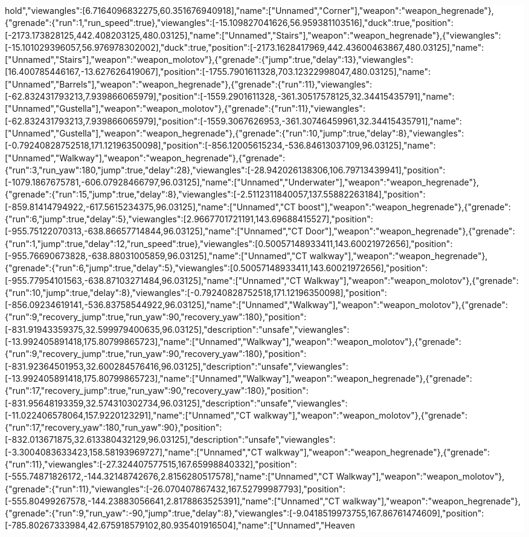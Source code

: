 hold","viewangles":[6.7164096832275,60.351676940918],"name":["Unnamed","Corner"],"weapon":"weapon_hegrenade"},{"grenade":{"run":1,"run_speed":true},"viewangles":[-15.109827041626,56.959381103516],"duck":true,"position":[-2173.173828125,442.408203125,480.03125],"name":["Unnamed","Stairs"],"weapon":"weapon_hegrenade"},{"viewangles":[-15.101029396057,56.976978302002],"duck":true,"position":[-2173.1628417969,442.43600463867,480.03125],"name":["Unnamed","Stairs"],"weapon":"weapon_molotov"},{"grenade":{"jump":true,"delay":13},"viewangles":[16.400785446167,-13.627626419067],"position":[-1755.7901611328,703.12322998047,480.03125],"name":["Unnamed","Barrels"],"weapon":"weapon_hegrenade"},{"grenade":{"run":11},"viewangles":[-62.832431793213,7.939866065979],"position":[-1559.2901611328,-361.30517578125,32.34415435791],"name":["Unnamed","Gustella"],"weapon":"weapon_molotov"},{"grenade":{"run":11},"viewangles":[-62.832431793213,7.939866065979],"position":[-1559.3067626953,-361.30746459961,32.34415435791],"name":["Unnamed","Gustella"],"weapon":"weapon_hegrenade"},{"grenade":{"run":10,"jump":true,"delay":8},"viewangles":[-0.79240828752518,171.12196350098],"position":[-856.12005615234,-536.84613037109,96.03125],"name":["Unnamed","Walkway"],"weapon":"weapon_hegrenade"},{"grenade":{"run":3,"run_yaw":180,"jump":true,"delay":28},"viewangles":[-28.942026138306,106.79713439941],"position":[-1079.1867675781,-606.07928466797,96.03125],"name":["Unnamed","Underwater"],"weapon":"weapon_hegrenade"},{"grenade":{"run":15,"jump":true,"delay":8},"viewangles":[-2.5112311840057,137.55882263184],"position":[-859.81414794922,-617.5615234375,96.03125],"name":["Unnamed","CT boost"],"weapon":"weapon_hegrenade"},{"grenade":{"run":6,"jump":true,"delay":5},"viewangles":[2.9667701721191,143.69688415527],"position":[-955.75122070313,-638.86657714844,96.03125],"name":["Unnamed","CT Door"],"weapon":"weapon_hegrenade"},{"grenade":{"run":1,"jump":true,"delay":12,"run_speed":true},"viewangles":[0.50057148933411,143.60021972656],"position":[-955.76690673828,-638.88031005859,96.03125],"name":["Unnamed","CT walkway"],"weapon":"weapon_hegrenade"},{"grenade":{"run":6,"jump":true,"delay":5},"viewangles":[0.50057148933411,143.60021972656],"position":[-955.77954101563,-638.87103271484,96.03125],"name":["Unnamed","CT Walkway"],"weapon":"weapon_molotov"},{"grenade":{"run":10,"jump":true,"delay":8},"viewangles":[-0.79240828752518,171.12196350098],"position":[-856.09234619141,-536.83758544922,96.03125],"name":["Unnamed","Walkway"],"weapon":"weapon_molotov"},{"grenade":{"run":9,"recovery_jump":true,"run_yaw":90,"recovery_yaw":180},"position":[-831.91943359375,32.599979400635,96.03125],"description":"unsafe","viewangles":[-13.992405891418,175.80799865723],"name":["Unnamed","Walkway"],"weapon":"weapon_molotov"},{"grenade":{"run":9,"recovery_jump":true,"run_yaw":90,"recovery_yaw":180},"position":[-831.92364501953,32.600284576416,96.03125],"description":"unsafe","viewangles":[-13.992405891418,175.80799865723],"name":["Unnamed","Walkway"],"weapon":"weapon_hegrenade"},{"grenade":{"run":17,"recovery_jump":true,"run_yaw":90,"recovery_yaw":180},"position":[-831.95648193359,32.574310302734,96.03125],"description":"unsafe","viewangles":[-11.022406578064,157.9220123291],"name":["Unnamed","CT walkway"],"weapon":"weapon_molotov"},{"grenade":{"run":17,"recovery_yaw":180,"run_yaw":90},"position":[-832.013671875,32.613380432129,96.03125],"description":"unsafe","viewangles":[-3.3004083633423,158.58193969727],"name":["Unnamed","CT walkway"],"weapon":"weapon_hegrenade"},{"grenade":{"run":11},"viewangles":[-27.324407577515,167.65998840332],"position":[-555.74871826172,-144.32148742676,2.8156280517578],"name":["Unnamed","CT Walkway"],"weapon":"weapon_molotov"},{"grenade":{"run":11},"viewangles":[-26.070407867432,167.52799987793],"position":[-555.80499267578,-144.23883056641,2.8178863525391],"name":["Unnamed","CT walkway"],"weapon":"weapon_hegrenade"},{"grenade":{"run":9,"run_yaw":-90,"jump":true,"delay":8},"viewangles":[-9.0418519973755,167.86761474609],"position":[-785.80267333984,42.675918579102,80.935401916504],"name":["Unnamed","Heaven
